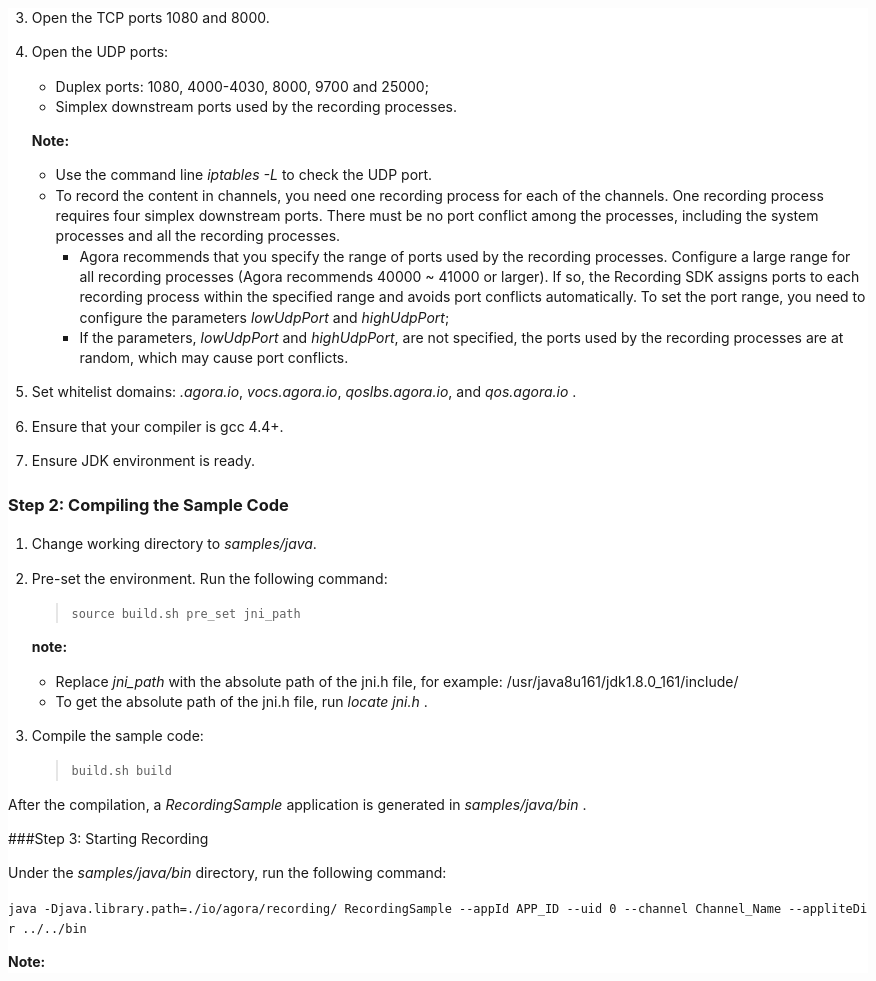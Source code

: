 3.  Open the TCP ports 1080 and 8000.
4.  Open the UDP ports:

    -   Duplex ports: 1080, 4000-4030, 8000, 9700 and 25000;
    -   Simplex downstream ports used by the recording processes.

    **Note:** 

      -   Use the command line *iptables -L* to check the UDP port.
      -   To record the content in channels, you need one recording process for each of the channels. One recording process requires four simplex downstream ports. There must be no port conflict among the processes, including the system processes and all the recording processes.
          -   Agora recommends that you specify the range of ports used by the recording processes. Configure a large range for all recording processes \(Agora recommends 40000 ~ 41000 or larger\). If so, the Recording SDK assigns ports to each recording process within the specified range and avoids port conflicts automatically. To set the port range, you need to configure the parameters *lowUdpPort* and *highUdpPort*;
          -   If the parameters, *lowUdpPort* and *highUdpPort*, are not specified, the ports used by the recording processes are at random, which may cause port conflicts.

5.  Set whitelist domains: *.agora.io*, *vocs.agora.io*, *qoslbs.agora.io*, and *qos.agora.io* .
6.  Ensure that your compiler is gcc 4.4+.
7.  Ensure JDK environment is ready.

### Step 2: Compiling the Sample Code

1.  Change working directory to *samples/java*.
2.  Pre-set the environment. Run the following command:

	> ``` {.sourceCode .java}
	> source build.sh pre_set jni_path
	> ```

	**note:**
	
	-   Replace *jni\_path* with the absolute path of the jni.h file, for example: /usr/java8u161/jdk1.8.0\_161/include/
	-   To get the absolute path of the jni.h file, run *locate jni.h* .

3.  Compile the sample code:

	> ``` {.sourceCode .java}
	> build.sh build
	> ```

After the compilation, a *RecordingSample* application is generated in
*samples/java/bin* .

###Step 3: Starting Recording

Under the *samples/java/bin* directory, run the following command:

``` {.sourceCode .linux}
java -Djava.library.path=./io/agora/recording/ RecordingSample --appId APP_ID --uid 0 --channel Channel_Name --appliteDir ../../bin
```

**Note:**
